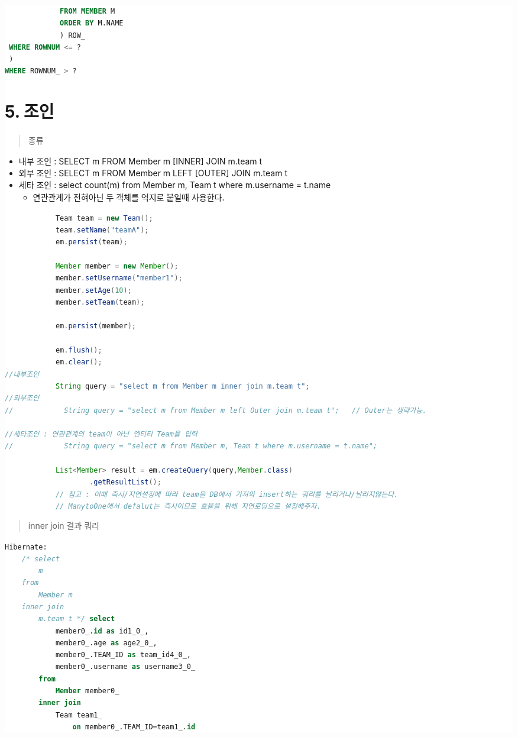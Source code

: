 ```sql
             FROM MEMBER M 
             ORDER BY M.NAME 
             ) ROW_ 
 WHERE ROWNUM <= ?
 ) 
WHERE ROWNUM_ > ?
```

# 5. 조인
> 종류
+ 내부 조인 : SELECT m FROM Member m [INNER] JOIN m.team t
+ 외부 조인 : SELECT m FROM Member m LEFT [OUTER] JOIN m.team t 
+ 세타 조인 : select count(m) from Member m, Team t where m.username = t.name
  - 연관관계가 전혀아닌 두 객체를 억지로 붙일때 사용한다.
```java
            Team team = new Team();
            team.setName("teamA");
            em.persist(team);

            Member member = new Member();
            member.setUsername("member1");
            member.setAge(10);
            member.setTeam(team);

            em.persist(member);

            em.flush();
            em.clear();
//내부조인
            String query = "select m from Member m inner join m.team t";
//외부조인
//            String query = "select m from Member m left Outer join m.team t";   // Outer는 생략가능.

//세타조인 : 연관관계의 team이 아닌 엔티티 Team을 입력
//            String query = "select m from Member m, Team t where m.username = t.name";  
                        
            List<Member> result = em.createQuery(query,Member.class)
                    .getResultList();
            // 참고 : 이때 즉시/지연설정에 따라 team을 DB에서 가져와 insert하는 쿼리를 날리거나/날리지않는다.
            // ManytoOne에서 defalut는 즉시이므로 효율을 위해 지연로딩으로 설정해주자.                   
```
> inner join 결과 쿼리
```sql
Hibernate: 
    /* select
        m 
    from
        Member m 
    inner join
        m.team t */ select
            member0_.id as id1_0_,
            member0_.age as age2_0_,
            member0_.TEAM_ID as team_id4_0_,
            member0_.username as username3_0_ 
        from
            Member member0_ 
        inner join
            Team team1_ 
                on member0_.TEAM_ID=team1_.id
```
